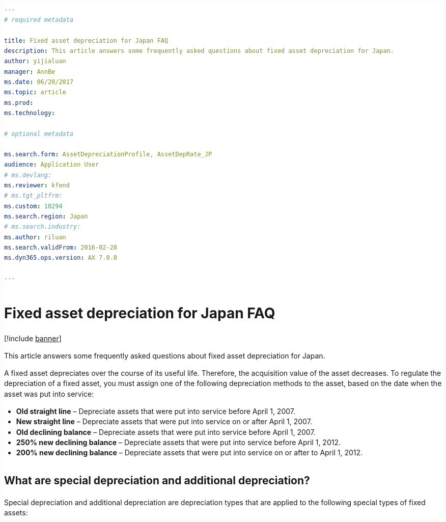 ```yaml
---
# required metadata

title: Fixed asset depreciation for Japan FAQ
description: This article answers some frequently asked questions about fixed asset depreciation for Japan.
author: yijialuan
manager: AnnBe
ms.date: 06/20/2017
ms.topic: article
ms.prod: 
ms.technology: 

# optional metadata

ms.search.form: AssetDepreciationProfile, AssetDepRate_JP
audience: Application User
# ms.devlang: 
ms.reviewer: kfend
# ms.tgt_pltfrm: 
ms.custom: 10294
ms.search.region: Japan
# ms.search.industry: 
ms.author: riluan
ms.search.validFrom: 2016-02-28
ms.dyn365.ops.version: AX 7.0.0

---
```


# Fixed asset depreciation for Japan FAQ

[!include [banner](../includes/banner.md)]

This article answers some frequently asked questions about fixed asset depreciation for Japan.

A fixed asset depreciates over the course of its useful life. Therefore, the acquisition value of the asset decreases. To regulate the depreciation of a fixed asset, you must assign one of the following depreciation methods to the asset, based on the date when the asset was put into service:

-   **Old straight line** – Depreciate assets that were put into service before April 1, 2007.
-   **New straight line** – Depreciate assets that were put into service on or after April 1, 2007.
-   **Old declining balance** – Depreciate assets that were put into service before April 1, 2007.
-   **250% new declining balance** – Depreciate assets that were put into service before April 1, 2012.
-   **200% new declining balance** – Depreciate assets that were put into service on or after to April 1, 2012.

## What are special depreciation and additional depreciation?
Special depreciation and additional depreciation are depreciation types that are applied to the following special types of fixed assets:
